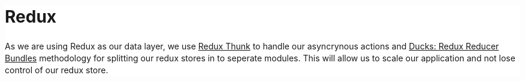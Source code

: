 
# Redux
As we are using Redux as our data layer, we use [Redux Thunk](https://github.com/reduxjs/redux-thunk) to handle our asyncrynous actions and [Ducks: Redux Reducer Bundles](https://github.com/erikras/ducks-modular-redux) methodology for splitting our redux stores in to seperate modules. This will allow us to scale our application and not lose control of our redux store.
